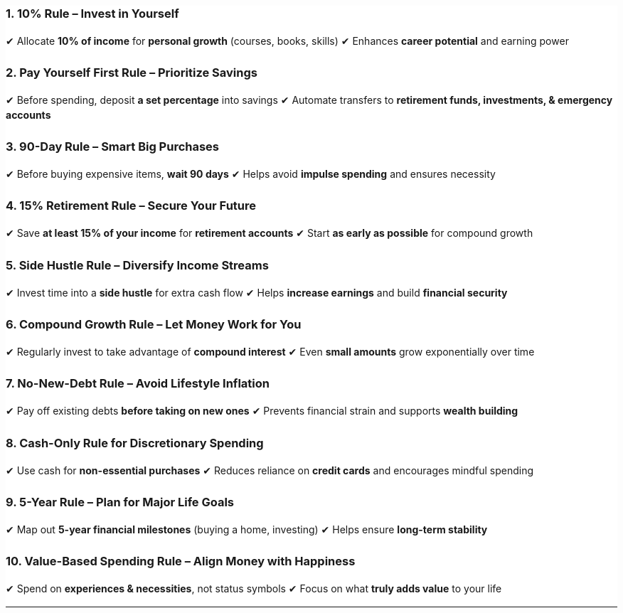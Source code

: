 ### **1. 10% Rule – Invest in Yourself**

✔ Allocate **10% of income** for **personal growth** (courses, books, skills)
✔ Enhances **career potential** and earning power

### **2. Pay Yourself First Rule – Prioritize Savings**

✔ Before spending, deposit **a set percentage** into savings
✔ Automate transfers to **retirement funds, investments, & emergency accounts**

### **3. 90-Day Rule – Smart Big Purchases**

✔ Before buying expensive items, **wait 90 days**
✔ Helps avoid **impulse spending** and ensures necessity

### **4. 15% Retirement Rule – Secure Your Future**

✔ Save **at least 15% of your income** for **retirement accounts**
✔ Start **as early as possible** for compound growth

### **5. Side Hustle Rule – Diversify Income Streams**

✔ Invest time into a **side hustle** for extra cash flow
✔ Helps **increase earnings** and build **financial security**

### **6. Compound Growth Rule – Let Money Work for You**

✔ Regularly invest to take advantage of **compound interest**
✔ Even **small amounts** grow exponentially over time

### **7. No-New-Debt Rule – Avoid Lifestyle Inflation**

✔ Pay off existing debts **before taking on new ones**
✔ Prevents financial strain and supports **wealth building**

### **8. Cash-Only Rule for Discretionary Spending**

✔ Use cash for **non-essential purchases**
✔ Reduces reliance on **credit cards** and encourages mindful spending

### **9. 5-Year Rule – Plan for Major Life Goals**

✔ Map out **5-year financial milestones** (buying a home, investing)
✔ Helps ensure **long-term stability**

### **10. Value-Based Spending Rule – Align Money with Happiness**

✔ Spend on **experiences & necessities**, not status symbols
✔ Focus on what **truly adds value** to your life

---
